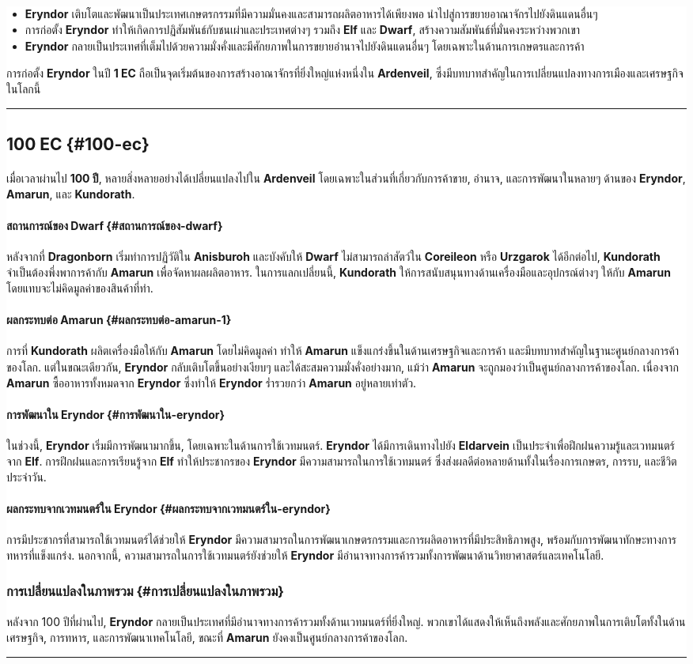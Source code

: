 * **Eryndor** เติบโตและพัฒนาเป็นประเทศเกษตรกรรมที่มีความมั่นคงและสามารถผลิตอาหารได้เพียงพอ นำไปสู่การขยายอาณาจักรไปยังดินแดนอื่นๆ  
* การก่อตั้ง **Eryndor** ทำให้เกิดการปฏิสัมพันธ์กับชนเผ่าและประเทศต่างๆ รวมถึง **Elf** และ **Dwarf**, สร้างความสัมพันธ์ที่มั่นคงระหว่างพวกเขา  
* **Eryndor** กลายเป็นประเทศที่เต็มไปด้วยความมั่งคั่งและมีศักยภาพในการขยายอำนาจไปยังดินแดนอื่นๆ โดยเฉพาะในด้านการเกษตรและการค้า

การก่อตั้ง **Eryndor** ในปี **1 EC** ถือเป็นจุดเริ่มต้นของการสร้างอาณาจักรที่ยิ่งใหญ่แห่งหนึ่งใน **Ardenveil**, ซึ่งมีบทบาทสำคัญในการเปลี่ยนแปลงทางการเมืองและเศรษฐกิจในโลกนี้

---

## **100 EC** {#100-ec}

เมื่อเวลาผ่านไป **100 ปี**, หลายสิ่งหลายอย่างได้เปลี่ยนแปลงไปใน **Ardenveil** โดยเฉพาะในส่วนที่เกี่ยวกับการค้าขาย, อำนาจ, และการพัฒนาในหลายๆ ด้านของ **Eryndor**, **Amarun**, และ **Kundorath**.

#### **สถานการณ์ของ Dwarf** {#สถานการณ์ของ-dwarf}

หลังจากที่ **Dragonborn** เริ่มทำการปฏิวัติใน **Anisburoh** และบังคับให้ **Dwarf** ไม่สามารถล่าสัตว์ใน **Coreileon** หรือ **Urzgarok** ได้อีกต่อไป, **Kundorath** จำเป็นต้องพึ่งพาการค้ากับ **Amarun** เพื่อจัดหาผลผลิตอาหาร. ในการแลกเปลี่ยนนี้, **Kundorath** ให้การสนับสนุนทางด้านเครื่องมือและอุปกรณ์ต่างๆ ให้กับ **Amarun** โดยแทบจะไม่คิดมูลค่าของสินค้าที่ทำ.

#### **ผลกระทบต่อ Amarun** {#ผลกระทบต่อ-amarun-1}

การที่ **Kundorath** ผลิตเครื่องมือให้กับ **Amarun** โดยไม่คิดมูลค่า ทำให้ **Amarun** แข็งแกร่งขึ้นในด้านเศรษฐกิจและการค้า และมีบทบาทสำคัญในฐานะศูนย์กลางการค้าของโลก. แต่ในขณะเดียวกัน, **Eryndor** กลับเติบโตขึ้นอย่างเงียบๆ และได้สะสมความมั่งคั่งอย่างมาก, แม้ว่า **Amarun** จะถูกมองว่าเป็นศูนย์กลางการค้าของโลก. เนื่องจาก **Amarun** ซื้ออาหารทั้งหมดจาก **Eryndor** ซึ่งทำให้ **Eryndor** ร่ำรวยกว่า **Amarun** อยู่หลายเท่าตัว.

#### **การพัฒนาใน Eryndor** {#การพัฒนาใน-eryndor}

ในช่วงนี้, **Eryndor** เริ่มมีการพัฒนามากขึ้น, โดยเฉพาะในด้านการใช้เวทมนตร์. **Eryndor** ได้มีการเดินทางไปยัง **Eldarvein** เป็นประจำเพื่อฝึกฝนความรู้และเวทมนตร์จาก **Elf**. การฝึกฝนและการเรียนรู้จาก **Elf** ทำให้ประชากรของ **Eryndor** มีความสามารถในการใช้เวทมนตร์ ซึ่งส่งผลดีต่อหลายด้านทั้งในเรื่องการเกษตร, การรบ, และชีวิตประจำวัน.

#### **ผลกระทบจากเวทมนตร์ใน Eryndor** {#ผลกระทบจากเวทมนตร์ใน-eryndor}

การมีประชากรที่สามารถใช้เวทมนตร์ได้ช่วยให้ **Eryndor** มีความสามารถในการพัฒนาเกษตรกรรมและการผลิตอาหารที่มีประสิทธิภาพสูง, พร้อมกับการพัฒนาทักษะทางการทหารที่แข็งแกร่ง. นอกจากนี้, ความสามารถในการใช้เวทมนตร์ยังช่วยให้ **Eryndor** มีอำนาจทางการค้ารวมทั้งการพัฒนาด้านวิทยาศาสตร์และเทคโนโลยี.

### **การเปลี่ยนแปลงในภาพรวม** {#การเปลี่ยนแปลงในภาพรวม}

หลังจาก 100 ปีที่ผ่านไป, **Eryndor** กลายเป็นประเทศที่มีอำนาจทางการค้ารวมทั้งด้านเวทมนตร์ที่ยิ่งใหญ่. พวกเขาได้แสดงให้เห็นถึงพลังและศักยภาพในการเติบโตทั้งในด้านเศรษฐกิจ, การทหาร, และการพัฒนาเทคโนโลยี, ขณะที่ **Amarun** ยังคงเป็นศูนย์กลางการค้าของโลก.

---
